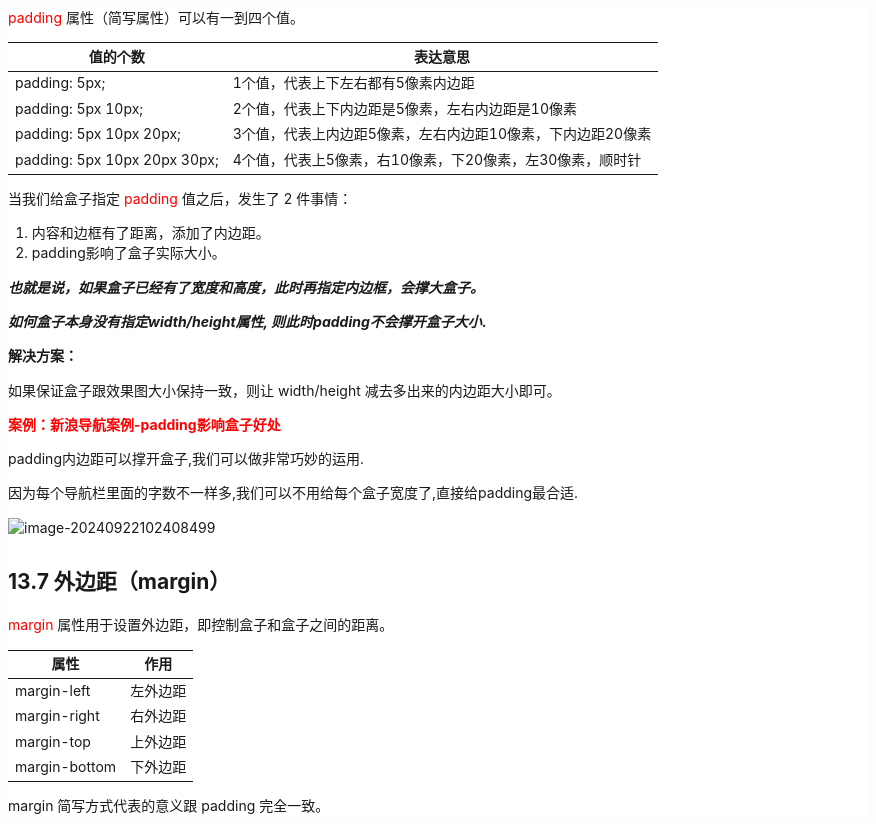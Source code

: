 

<font color='red'>padding</font> 属性（简写属性）可以有一到四个值。

| 值的个数                     | 表达意思                                                   |
| ---------------------------- | ---------------------------------------------------------- |
| padding: 5px;                | 1个值，代表上下左右都有5像素内边距                         |
| padding: 5px 10px;           | 2个值，代表上下内边距是5像素，左右内边距是10像素           |
| padding: 5px 10px 20px;      | 3个值，代表上内边距5像素，左右内边距10像素，下内边距20像素 |
| padding: 5px 10px 20px 30px; | 4个值，代表上5像素，右10像素，下20像素，左30像素，顺时针   |



当我们给盒子指定<font color='red'> padding</font> 值之后，发生了 2 件事情：

1. 内容和边框有了距离，添加了内边距。
2. padding影响了盒子实际大小。

***也就是说，如果盒子已经有了宽度和高度，此时再指定内边框，会撑大盒子。***

***如何盒子本身没有指定width/height属性, 则此时padding不会撑开盒子大小*.**



**解决方案：**

如果保证盒子跟效果图大小保持一致，则让 width/height 减去多出来的内边距大小即可。



**<font color='red'>案例：新浪导航案例-padding影响盒子好处</font>**



padding内边距可以撑开盒子,我们可以做非常巧妙的运用.

因为每个导航栏里面的字数不一样多,我们可以不用给每个盒子宽度了,直接给padding最合适.

![image-20240922102408499](../../../../AppData/Roaming/Typora/typora-user-images/image-20240922102408499.png)



## 13.7 外边距（margin）



<font color='red'>margin </font>属性用于设置外边距，即控制盒子和盒子之间的距离。

| 属性          | 作用     |
| ------------- | -------- |
| margin-left   | 左外边距 |
| margin-right  | 右外边距 |
| margin-top    | 上外边距 |
| margin-bottom | 下外边距 |

margin 简写方式代表的意义跟 padding 完全一致。
